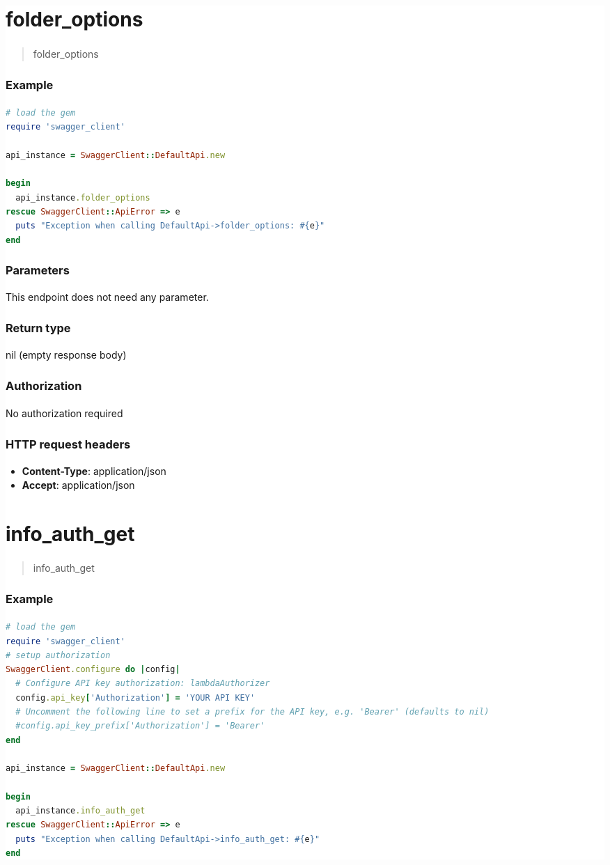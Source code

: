 

# **folder_options**
> folder_options



### Example
```ruby
# load the gem
require 'swagger_client'

api_instance = SwaggerClient::DefaultApi.new

begin
  api_instance.folder_options
rescue SwaggerClient::ApiError => e
  puts "Exception when calling DefaultApi->folder_options: #{e}"
end
```

### Parameters
This endpoint does not need any parameter.

### Return type

nil (empty response body)

### Authorization

No authorization required

### HTTP request headers

 - **Content-Type**: application/json
 - **Accept**: application/json



# **info_auth_get**
> info_auth_get



### Example
```ruby
# load the gem
require 'swagger_client'
# setup authorization
SwaggerClient.configure do |config|
  # Configure API key authorization: lambdaAuthorizer
  config.api_key['Authorization'] = 'YOUR API KEY'
  # Uncomment the following line to set a prefix for the API key, e.g. 'Bearer' (defaults to nil)
  #config.api_key_prefix['Authorization'] = 'Bearer'
end

api_instance = SwaggerClient::DefaultApi.new

begin
  api_instance.info_auth_get
rescue SwaggerClient::ApiError => e
  puts "Exception when calling DefaultApi->info_auth_get: #{e}"
end
```
